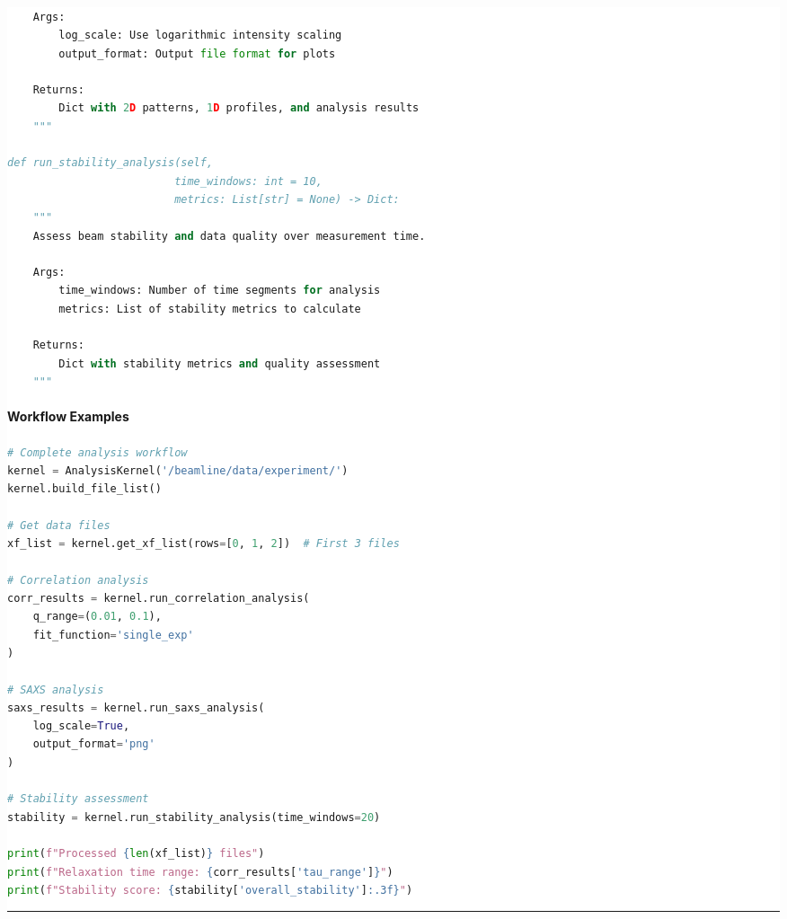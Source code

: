 ```python
    Args:
        log_scale: Use logarithmic intensity scaling
        output_format: Output file format for plots
        
    Returns:
        Dict with 2D patterns, 1D profiles, and analysis results
    """

def run_stability_analysis(self, 
                          time_windows: int = 10,
                          metrics: List[str] = None) -> Dict:
    """
    Assess beam stability and data quality over measurement time.
    
    Args:
        time_windows: Number of time segments for analysis
        metrics: List of stability metrics to calculate
        
    Returns:
        Dict with stability metrics and quality assessment
    """
```

#### Workflow Examples

```python
# Complete analysis workflow
kernel = AnalysisKernel('/beamline/data/experiment/')
kernel.build_file_list()

# Get data files
xf_list = kernel.get_xf_list(rows=[0, 1, 2])  # First 3 files

# Correlation analysis
corr_results = kernel.run_correlation_analysis(
    q_range=(0.01, 0.1),
    fit_function='single_exp'
)

# SAXS analysis  
saxs_results = kernel.run_saxs_analysis(
    log_scale=True,
    output_format='png'
)

# Stability assessment
stability = kernel.run_stability_analysis(time_windows=20)

print(f"Processed {len(xf_list)} files")
print(f"Relaxation time range: {corr_results['tau_range']}")
print(f"Stability score: {stability['overall_stability']:.3f}")
```

---